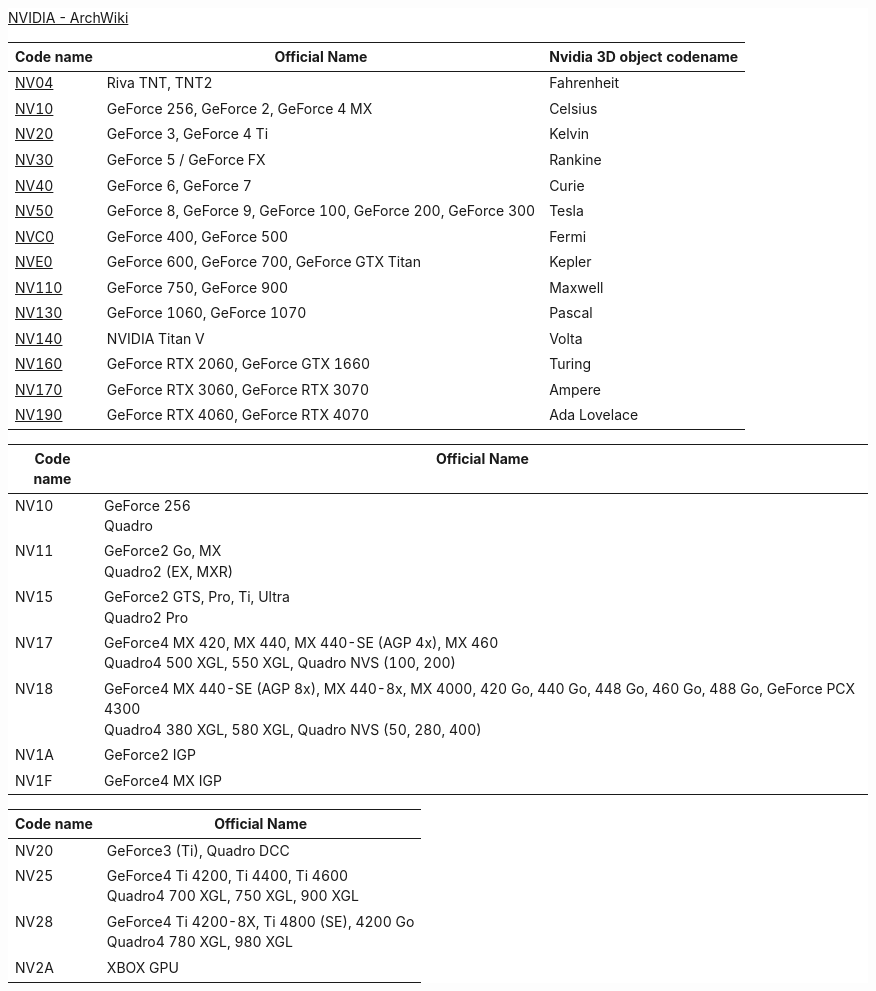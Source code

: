 [NVIDIA - ArchWiki](https://wiki.archlinux.org/title/NVIDIA) 

| **Code name**                                                 | **Official Name**                                           | **Nvidia 3D object codename** |
| ------------------------------------------------------------- | ----------------------------------------------------------- | ----------------------------- |
| [NV04](https://nouveau.freedesktop.org/CodeNames.html#NV04)   | Riva TNT, TNT2                                              | Fahrenheit                    |
| [NV10](https://nouveau.freedesktop.org/CodeNames.html#NV10)   | GeForce 256, GeForce 2, GeForce 4 MX                        | Celsius                       |
| [NV20](https://nouveau.freedesktop.org/CodeNames.html#NV20)   | GeForce 3, GeForce 4 Ti                                     | Kelvin                        |
| [NV30](https://nouveau.freedesktop.org/CodeNames.html#NV30)   | GeForce 5 / GeForce FX                                      | Rankine                       |
| [NV40](https://nouveau.freedesktop.org/CodeNames.html#NV40)   | GeForce 6, GeForce 7                                        | Curie                         |
| [NV50](https://nouveau.freedesktop.org/CodeNames.html#NV50)   | GeForce 8, GeForce 9, GeForce 100, GeForce 200, GeForce 300 | Tesla                         |
| [NVC0](https://nouveau.freedesktop.org/CodeNames.html#NVC0)   | GeForce 400, GeForce 500                                    | Fermi                         |
| [NVE0](https://nouveau.freedesktop.org/CodeNames.html#NVE0)   | GeForce 600, GeForce 700, GeForce GTX Titan                 | Kepler                        |
| [NV110](https://nouveau.freedesktop.org/CodeNames.html#NV110) | GeForce 750, GeForce 900                                    | Maxwell                       |
| [NV130](https://nouveau.freedesktop.org/CodeNames.html#NV130) | GeForce 1060, GeForce 1070                                  | Pascal                        |
| [NV140](https://nouveau.freedesktop.org/CodeNames.html#NV140) | NVIDIA Titan V                                              | Volta                         |
| [NV160](https://nouveau.freedesktop.org/CodeNames.html#NV160) | GeForce RTX 2060, GeForce GTX 1660                          | Turing                        |
| [NV170](https://nouveau.freedesktop.org/CodeNames.html#NV170) | GeForce RTX 3060, GeForce RTX 3070                          | Ampere                        |
| [NV190](https://nouveau.freedesktop.org/CodeNames.html#NV190) | GeForce RTX 4060, GeForce RTX 4070                          | Ada Lovelace                  |

| **Code name** | **Official Name**                                                                                                                                                |
| ------------- | ---------------------------------------------------------------------------------------------------------------------------------------------------------------- |
| NV10          | GeForce 256<br>Quadro                                                                                                                                            |
| NV11          | GeForce2 Go, MX<br>Quadro2 (EX, MXR)                                                                                                                             |
| NV15          | GeForce2 GTS, Pro, Ti, Ultra<br>Quadro2 Pro                                                                                                                      |
| NV17          | GeForce4 MX 420, MX 440, MX 440-SE (AGP 4x), MX 460<br>Quadro4 500 XGL, 550 XGL, Quadro NVS (100, 200)                                                           |
| NV18          | GeForce4 MX 440-SE (AGP 8x), MX 440-8x, MX 4000, 420 Go, 440 Go, 448 Go, 460 Go, 488 Go, GeForce PCX 4300<br>Quadro4 380 XGL, 580 XGL, Quadro NVS (50, 280, 400) |
| NV1A          | GeForce2 IGP                                                                                                                                                     |
| NV1F          | GeForce4 MX IGP                                                                                                                                                  |

| **Code name** | **Official Name**                                                       |
| ------------- | ----------------------------------------------------------------------- |
| NV20          | GeForce3 (Ti), Quadro DCC                                               |
| NV25          | GeForce4 Ti 4200, Ti 4400, Ti 4600<br>Quadro4 700 XGL, 750 XGL, 900 XGL |
| NV28          | GeForce4 Ti 4200-8X, Ti 4800 (SE), 4200 Go<br>Quadro4 780 XGL, 980 XGL  |
| NV2A          | XBOX GPU                                                                |
